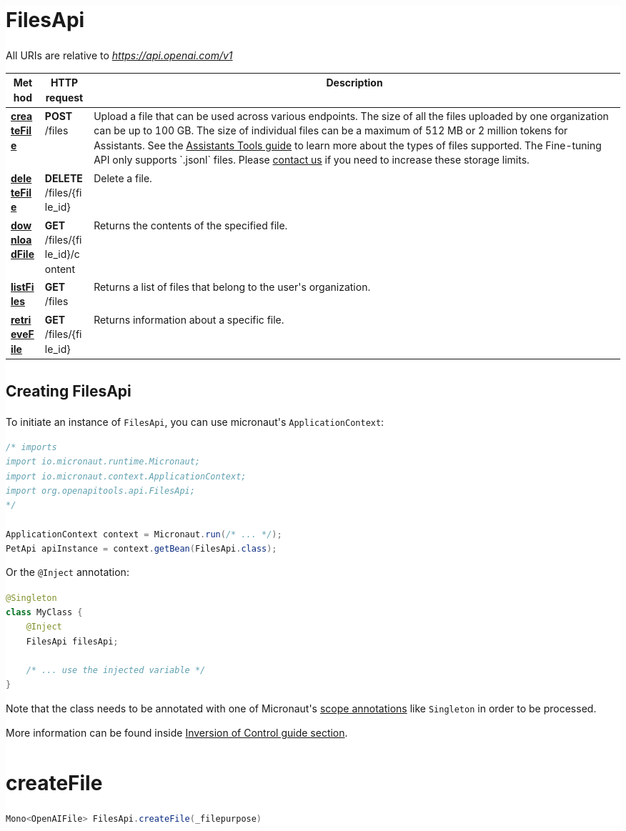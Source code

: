 # FilesApi

All URIs are relative to *https://api.openai.com/v1*

| Method | HTTP request | Description |
|------------- | ------------- | -------------|
| [**createFile**](FilesApi.md#createFile) | **POST** /files | Upload a file that can be used across various endpoints. The size of all the files uploaded by one organization can be up to 100 GB.  The size of individual files can be a maximum of 512 MB or 2 million tokens for Assistants. See the [Assistants Tools guide](/docs/assistants/tools) to learn more about the types of files supported. The Fine-tuning API only supports &#x60;.jsonl&#x60; files.  Please [contact us](https://help.openai.com/) if you need to increase these storage limits.  |
| [**deleteFile**](FilesApi.md#deleteFile) | **DELETE** /files/{file_id} | Delete a file. |
| [**downloadFile**](FilesApi.md#downloadFile) | **GET** /files/{file_id}/content | Returns the contents of the specified file. |
| [**listFiles**](FilesApi.md#listFiles) | **GET** /files | Returns a list of files that belong to the user&#39;s organization. |
| [**retrieveFile**](FilesApi.md#retrieveFile) | **GET** /files/{file_id} | Returns information about a specific file. |


## Creating FilesApi

To initiate an instance of `FilesApi`, you can use micronaut's `ApplicationContext`:
```java
/* imports
import io.micronaut.runtime.Micronaut;
import io.micronaut.context.ApplicationContext;
import org.openapitools.api.FilesApi;
*/

ApplicationContext context = Micronaut.run(/* ... */);
PetApi apiInstance = context.getBean(FilesApi.class);
```

Or the `@Inject` annotation:
```java
@Singleton
class MyClass {
    @Inject
    FilesApi filesApi;

    /* ... use the injected variable */
}
```
Note that the class needs to be annotated with one of Micronaut's [scope annotations](https://docs.micronaut.io/latest/guide/#scopes) like `Singleton` in order to be processed.

More information can be found inside [Inversion of Control guide section](https://docs.micronaut.io/latest/guide/#ioc).

<a id="createFile"></a>
# **createFile**
```java
Mono<OpenAIFile> FilesApi.createFile(_filepurpose)
```
